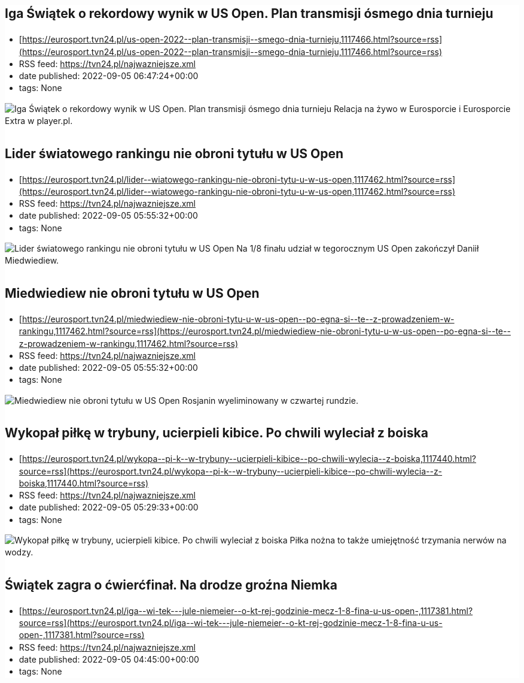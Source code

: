 ## Iga Świątek o rekordowy wynik w US Open. Plan transmisji ósmego dnia turnieju
 - [https://eurosport.tvn24.pl/us-open-2022--plan-transmisji--smego-dnia-turnieju,1117466.html?source=rss](https://eurosport.tvn24.pl/us-open-2022--plan-transmisji--smego-dnia-turnieju,1117466.html?source=rss)
 - RSS feed: https://tvn24.pl/najwazniejsze.xml
 - date published: 2022-09-05 06:47:24+00:00
 - tags: None

<img alt="Iga Świątek o rekordowy wynik w US Open. Plan transmisji ósmego dnia turnieju" src="https://tvn24.pl/najnowsze/cdn-zdjecie-ix8w0r-iga-swiatek-pokonala-sloane-stephens-6093938/alternates/LANDSCAPE_1280" />
    Relacja na żywo w Eurosporcie i Eurosporcie Extra w player.pl.

## Lider światowego rankingu nie obroni tytułu w US Open
 - [https://eurosport.tvn24.pl/lider--wiatowego-rankingu-nie-obroni-tytu-u-w-us-open,1117462.html?source=rss](https://eurosport.tvn24.pl/lider--wiatowego-rankingu-nie-obroni-tytu-u-w-us-open,1117462.html?source=rss)
 - RSS feed: https://tvn24.pl/najwazniejsze.xml
 - date published: 2022-09-05 05:55:32+00:00
 - tags: None

<img alt="Lider światowego rankingu nie obroni tytułu w US Open" src="https://tvn24.pl/najnowsze/cdn-zdjecie-zvhlie-kyrgios-poradzil-sobie-z-miedwiediewem/alternates/LANDSCAPE_1280" />
    Na 1/8 finału udział w tegorocznym US Open zakończył Daniił Miedwiediew.

## Miedwiediew nie obroni tytułu w US Open
 - [https://eurosport.tvn24.pl/miedwiediew-nie-obroni-tytu-u-w-us-open--po-egna-si--te--z-prowadzeniem-w-rankingu,1117462.html?source=rss](https://eurosport.tvn24.pl/miedwiediew-nie-obroni-tytu-u-w-us-open--po-egna-si--te--z-prowadzeniem-w-rankingu,1117462.html?source=rss)
 - RSS feed: https://tvn24.pl/najwazniejsze.xml
 - date published: 2022-09-05 05:55:32+00:00
 - tags: None

<img alt="Miedwiediew nie obroni tytułu w US Open" src="https://tvn24.pl/najnowsze/cdn-zdjecie-zvhlie-kyrgios-poradzil-sobie-z-miedwiediewem/alternates/LANDSCAPE_1280" />
    Rosjanin wyeliminowany w czwartej rundzie.

## Wykopał piłkę w trybuny, ucierpieli kibice. Po chwili wyleciał z boiska
 - [https://eurosport.tvn24.pl/wykopa--pi-k--w-trybuny--ucierpieli-kibice--po-chwili-wylecia--z-boiska,1117440.html?source=rss](https://eurosport.tvn24.pl/wykopa--pi-k--w-trybuny--ucierpieli-kibice--po-chwili-wylecia--z-boiska,1117440.html?source=rss)
 - RSS feed: https://tvn24.pl/najwazniejsze.xml
 - date published: 2022-09-05 05:29:33+00:00
 - tags: None

<img alt="Wykopał piłkę w trybuny, ucierpieli kibice. Po chwili wyleciał z boiska" src="https://tvn24.pl/najnowsze/cdn-zdjecie-bnazce-dru-yearwood-dostaje-czerwona-kartke-w-meczu-new-york-red-bulls-philadelphia-union/alternates/LANDSCAPE_1280" />
    Piłka nożna to także umiejętność trzymania nerwów na wodzy.

## Świątek zagra o ćwierćfinał. Na drodze groźna Niemka
 - [https://eurosport.tvn24.pl/iga--wi-tek---jule-niemeier--o-kt-rej-godzinie-mecz-1-8-fina-u-us-open-,1117381.html?source=rss](https://eurosport.tvn24.pl/iga--wi-tek---jule-niemeier--o-kt-rej-godzinie-mecz-1-8-fina-u-us-open-,1117381.html?source=rss)
 - RSS feed: https://tvn24.pl/najwazniejsze.xml
 - date published: 2022-09-05 04:45:00+00:00
 - tags: None
